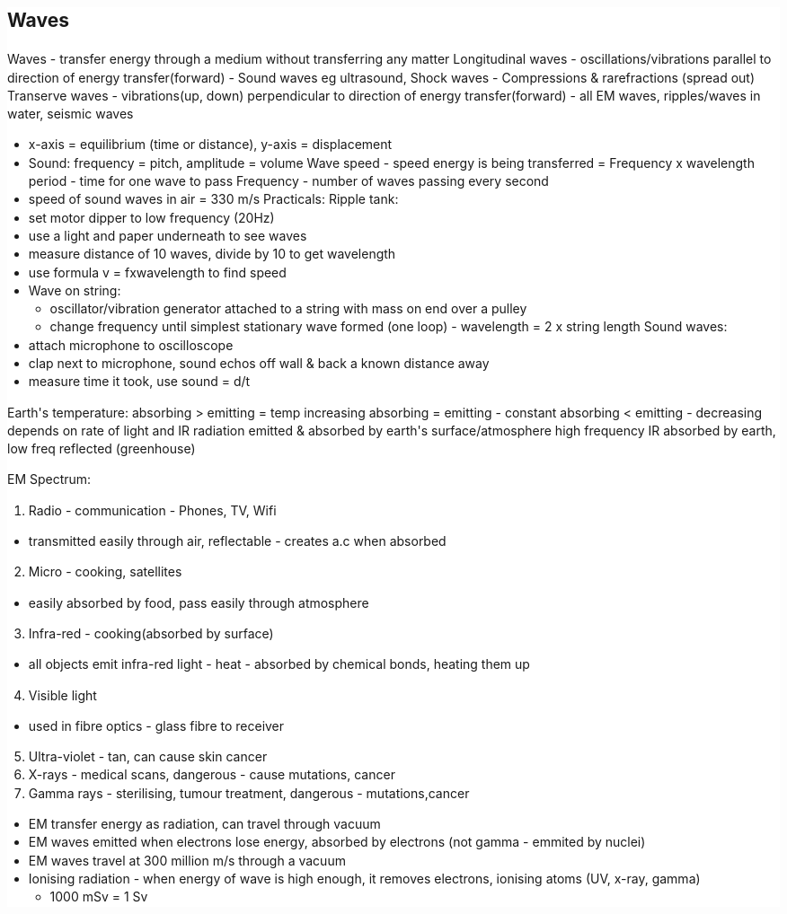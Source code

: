 ## Waves

Waves - transfer energy through a medium without transferring any matter
Longitudinal waves - oscillations/vibrations parallel to direction of energy transfer(forward) - Sound waves eg ultrasound, Shock waves - Compressions & rarefractions (spread out)
Transerve waves - vibrations(up, down) perpendicular to direction of energy transfer(forward) - all EM waves, ripples/waves in water, seismic waves
 - x-axis = equilibrium (time or distance), y-axis = displacement
 - Sound: frequency = pitch, amplitude = volume
Wave speed - speed energy is being transferred = Frequency x wavelength
period - time for one wave to pass
Frequency - number of waves passing every second
- speed of sound waves in air = 330 m/s
Practicals:
Ripple tank:
- set motor dipper to low frequency (20Hz)
- use a light and paper underneath to see waves
- measure distance of 10 waves, divide by 10 to get wavelength
- use formula v = fxwavelength to find speed
- Wave on string:
  - oscillator/vibration generator attached to a string with mass on end over a pulley
  - change frequency until simplest stationary wave formed (one loop) - wavelength = 2 x string length
Sound waves:
- attach microphone to oscilloscope
- clap next to microphone, sound echos off wall & back a known distance away
- measure time it took, use sound = d/t 

Earth's temperature:
absorbing > emitting = temp increasing
absorbing = emitting - constant
absorbing < emitting - decreasing
depends on rate of light and IR radiation emitted & absorbed by earth's surface/atmosphere
high frequency IR absorbed by earth, low freq reflected (greenhouse)

EM Spectrum:
1. Radio - communication - Phones, TV, Wifi
 - transmitted easily through air, reflectable - creates a.c when absorbed
2. Micro - cooking, satellites
 - easily absorbed by food, pass easily through atmosphere
3. Infra-red - cooking(absorbed by surface)
 - all objects emit infra-red light - heat - absorbed by chemical bonds, heating them up
4. Visible light
 - used in fibre optics - glass fibre to receiver
5. Ultra-violet - tan, can cause skin cancer
6. X-rays - medical scans, dangerous - cause mutations, cancer
7. Gamma rays - sterilising, tumour treatment, dangerous - mutations,cancer

- EM transfer energy as radiation, can travel through vacuum
- EM waves emitted when electrons lose energy, absorbed by electrons (not gamma - emmited by nuclei)
- EM waves travel at 300 million m/s through a vacuum
- Ionising radiation - when energy of wave is high enough, it removes electrons, ionising atoms (UV, x-ray, gamma)
  - 1000 mSv = 1 Sv
